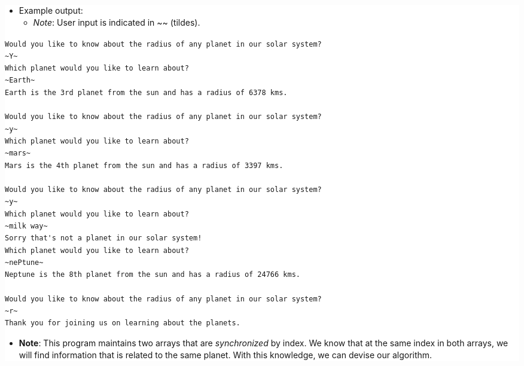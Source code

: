   * Example output:
      * _Note_: User input is indicated in ~~ (tildes).

```
Would you like to know about the radius of any planet in our solar system?
~Y~
Which planet would you like to learn about?
~Earth~
Earth is the 3rd planet from the sun and has a radius of 6378 kms.

Would you like to know about the radius of any planet in our solar system?
~y~
Which planet would you like to learn about?
~mars~
Mars is the 4th planet from the sun and has a radius of 3397 kms.

Would you like to know about the radius of any planet in our solar system?
~y~
Which planet would you like to learn about?
~milk way~
Sorry that's not a planet in our solar system!
Which planet would you like to learn about?
~nePtune~
Neptune is the 8th planet from the sun and has a radius of 24766 kms.

Would you like to know about the radius of any planet in our solar system?
~r~
Thank you for joining us on learning about the planets.
```
  * **Note**: This program maintains two arrays that are _synchronized_ by index. We know that at the same index in both arrays, we will find information that is related to the same planet. With this knowledge, we can devise our algorithm.
